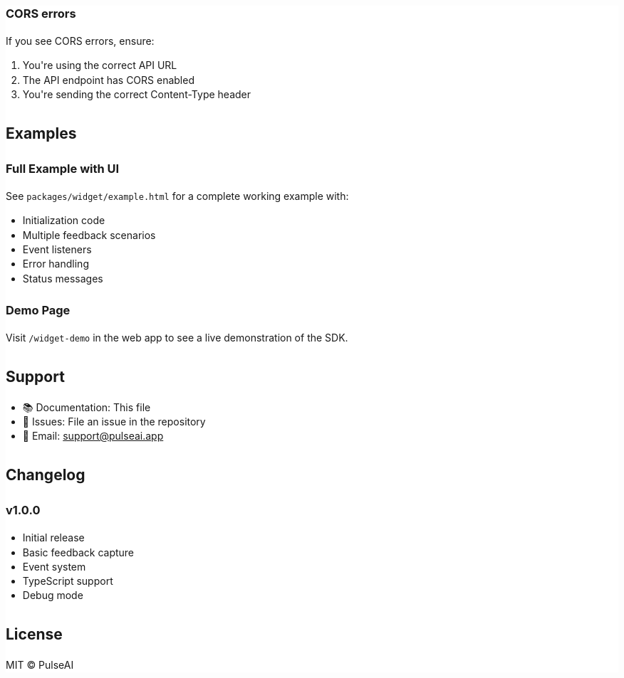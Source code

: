 ### CORS errors

If you see CORS errors, ensure:
1. You're using the correct API URL
2. The API endpoint has CORS enabled
3. You're sending the correct Content-Type header

## Examples

### Full Example with UI

See `packages/widget/example.html` for a complete working example with:
- Initialization code
- Multiple feedback scenarios
- Event listeners
- Error handling
- Status messages

### Demo Page

Visit `/widget-demo` in the web app to see a live demonstration of the SDK.

## Support

- 📚 Documentation: This file
- 💬 Issues: File an issue in the repository
- 📧 Email: support@pulseai.app

## Changelog

### v1.0.0
- Initial release
- Basic feedback capture
- Event system
- TypeScript support
- Debug mode

## License

MIT © PulseAI


